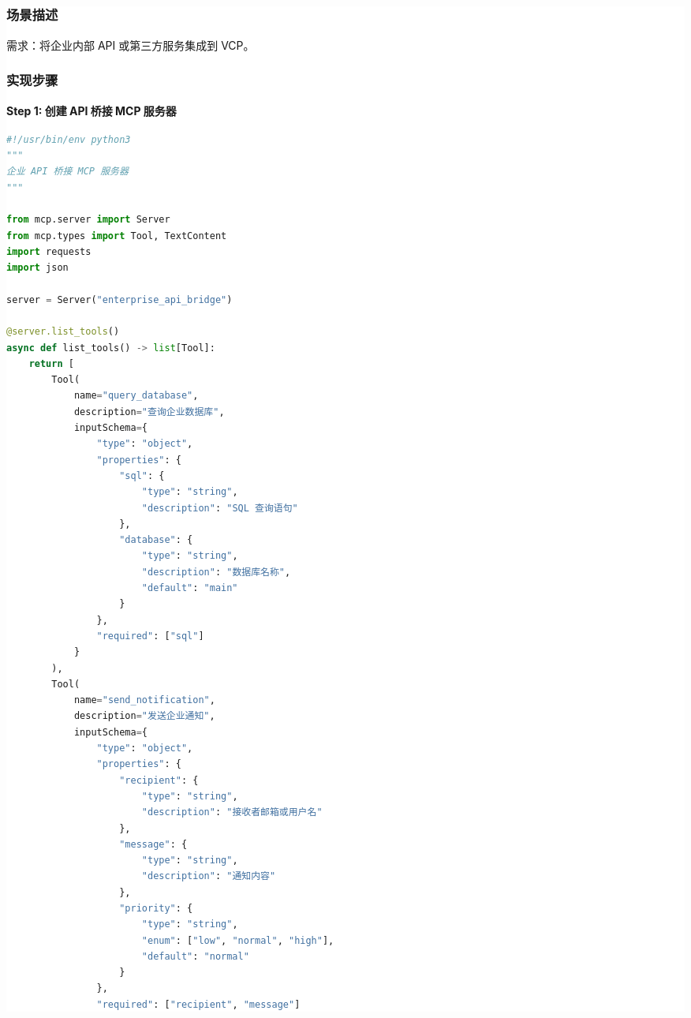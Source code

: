 ### 场景描述

需求：将企业内部 API 或第三方服务集成到 VCP。

### 实现步骤

**Step 1: 创建 API 桥接 MCP 服务器**

```python
#!/usr/bin/env python3
"""
企业 API 桥接 MCP 服务器
"""

from mcp.server import Server
from mcp.types import Tool, TextContent
import requests
import json

server = Server("enterprise_api_bridge")

@server.list_tools()
async def list_tools() -> list[Tool]:
    return [
        Tool(
            name="query_database",
            description="查询企业数据库",
            inputSchema={
                "type": "object",
                "properties": {
                    "sql": {
                        "type": "string",
                        "description": "SQL 查询语句"
                    },
                    "database": {
                        "type": "string",
                        "description": "数据库名称",
                        "default": "main"
                    }
                },
                "required": ["sql"]
            }
        ),
        Tool(
            name="send_notification",
            description="发送企业通知",
            inputSchema={
                "type": "object",
                "properties": {
                    "recipient": {
                        "type": "string",
                        "description": "接收者邮箱或用户名"
                    },
                    "message": {
                        "type": "string",
                        "description": "通知内容"
                    },
                    "priority": {
                        "type": "string",
                        "enum": ["low", "normal", "high"],
                        "default": "normal"
                    }
                },
                "required": ["recipient", "message"]
```